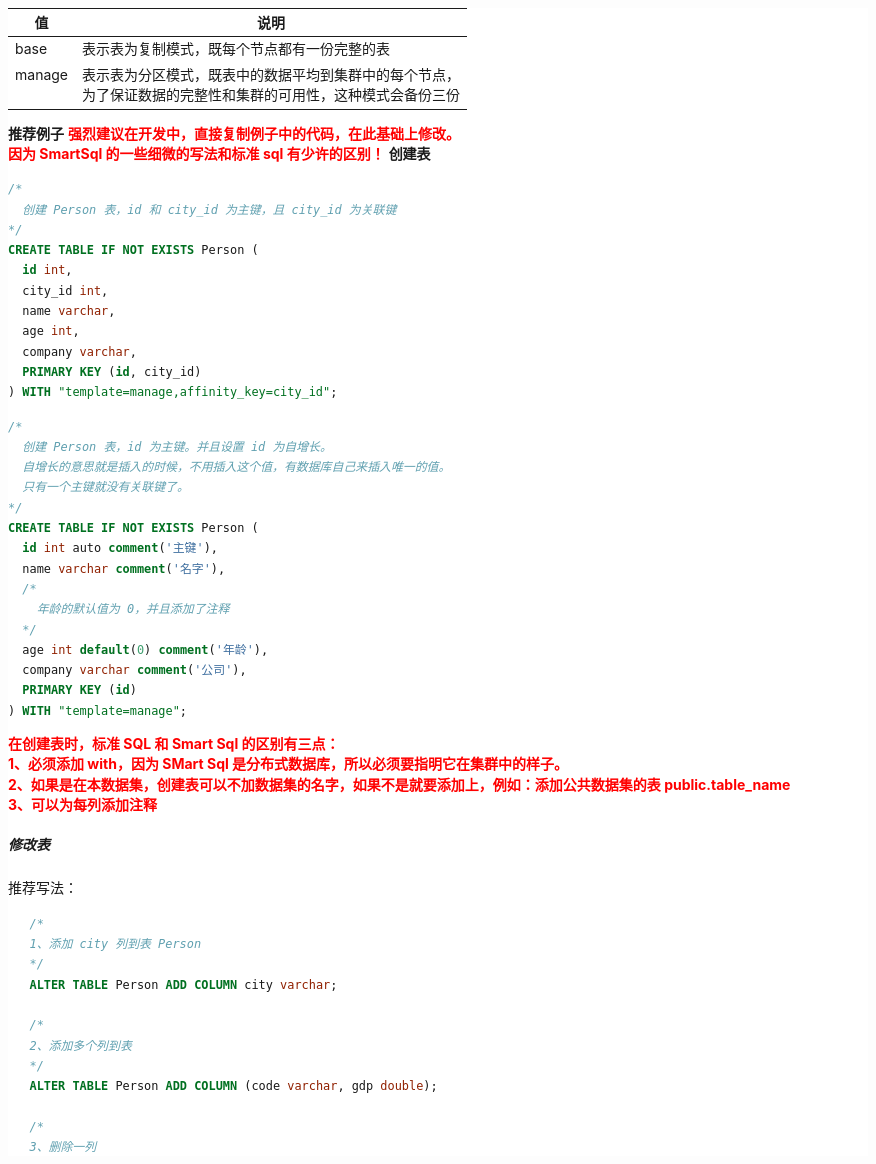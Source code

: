 
| 值   | 说明                                         |
| ---- | -------------------------------------------- |
| base | 表示表为复制模式，既每个节点都有一份完整的表 |
| manage | 表示表为分区模式，既表中的数据平均到集群中的每个节点，<br/>为了保证数据的完整性和集群的可用性，这种模式会备份三份 |

**推荐例子**
<span style="color: red; font-weight: bolder;">强烈建议在开发中，直接复制例子中的代码，在此基础上修改。<br/>因为 SmartSql 的一些细微的写法和标准 sql 有少许的区别！</span>
**创建表**
```sql
/*
  创建 Person 表，id 和 city_id 为主键，且 city_id 为关联键
*/
CREATE TABLE IF NOT EXISTS Person (
  id int,
  city_id int,
  name varchar,
  age int,
  company varchar,
  PRIMARY KEY (id, city_id)
) WITH "template=manage,affinity_key=city_id";
```

```sql
/*
  创建 Person 表，id 为主键。并且设置 id 为自增长。
  自增长的意思就是插入的时候，不用插入这个值，有数据库自己来插入唯一的值。
  只有一个主键就没有关联键了。
*/
CREATE TABLE IF NOT EXISTS Person (
  id int auto comment('主键'),
  name varchar comment('名字'),
  /*
    年龄的默认值为 0，并且添加了注释
  */
  age int default(0) comment('年龄'),
  company varchar comment('公司'),
  PRIMARY KEY (id)
) WITH "template=manage";
```

<span style="color: red; font-weight: bolder;">
在创建表时，标准 SQL 和 Smart Sql 的区别有三点：
<br/>
1、必须添加 with，因为 SMart Sql 是分布式数据库，所以必须要指明它在集群中的样子。<br/>
2、如果是在本数据集，创建表可以不加数据集的名字，如果不是就要添加上，例如：添加公共数据集的表 public.table_name<br/>
3、可以为每列添加注释<br/>
</span>

##### 修改表
推荐写法：
```sql
   /*
   1、添加 city 列到表 Person
   */
   ALTER TABLE Person ADD COLUMN city varchar;
   
   /*
   2、添加多个列到表
   */
   ALTER TABLE Person ADD COLUMN (code varchar, gdp double);
   
   /*
   3、删除一列
```